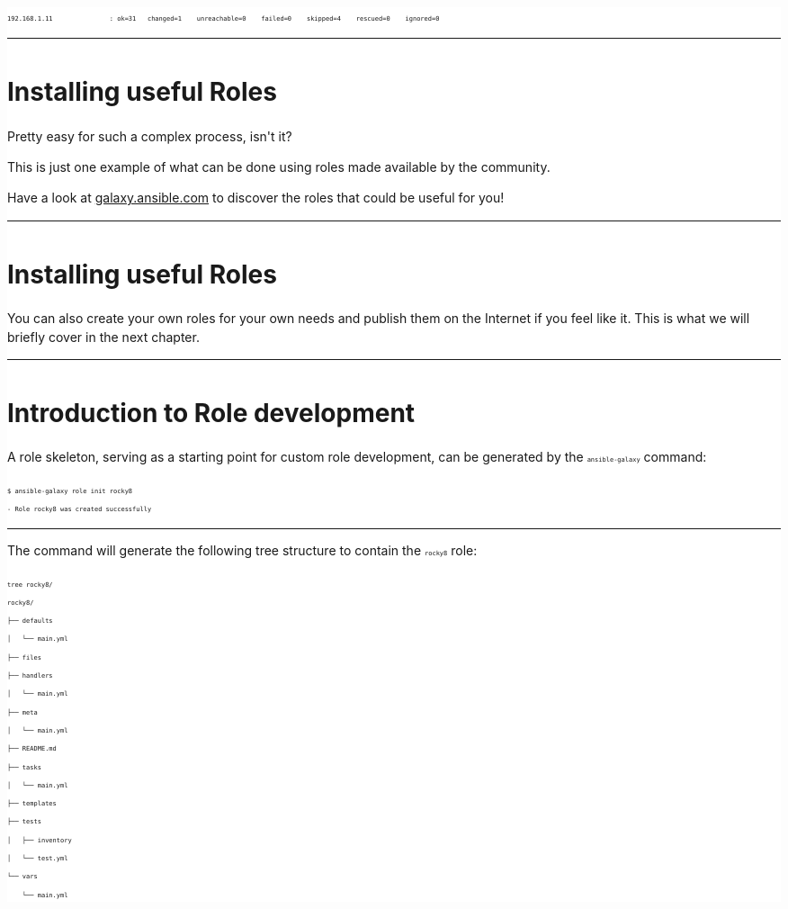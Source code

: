 ```bash
192.168.1.11               : ok=31   changed=1    unreachable=0    failed=0    skipped=4    rescued=0    ignored=0  
```

</div>
</div>

---

# Installing useful Roles

Pretty easy for such a complex process, isn't it?

This is just one example of what can be done using roles made available by the community.

Have a look at [galaxy.ansible.com](https://galaxy.ansible.com/) to discover the roles that could be useful for you!

---

# Installing useful Roles

You can also create your own roles for your own needs and publish them on the Internet if you feel like it. This is what we will briefly cover in the next chapter.

---

# Introduction to Role development

A role skeleton, serving as a starting point for custom role development, can be generated by the `ansible-galaxy` command:

```bash
$ ansible-galaxy role init rocky8
- Role rocky8 was created successfully
```

---
<style scoped>
code {
  font-size: 0.5em;
}
</style>
The command will generate the following tree structure to contain the `rocky8` role:

```bash
tree rocky8/
rocky8/
├── defaults
│   └── main.yml
├── files
├── handlers
│   └── main.yml
├── meta
│   └── main.yml
├── README.md
├── tasks
│   └── main.yml
├── templates
├── tests
│   ├── inventory
│   └── test.yml
└── vars
    └── main.yml
```